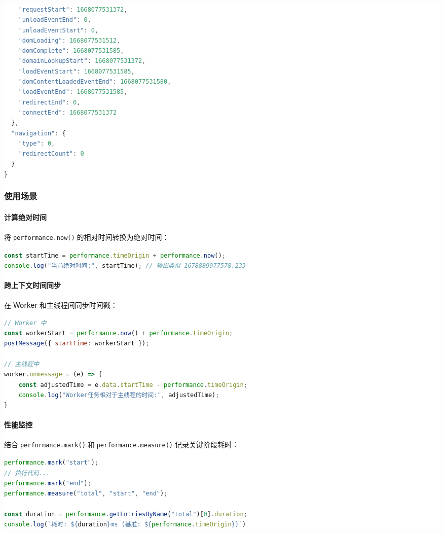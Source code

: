 ```js
    "requestStart": 1668077531372,
    "unloadEventEnd": 0,
    "unloadEventStart": 0,
    "domLoading": 1668077531512,
    "domComplete": 1668077531585,
    "domainLookupStart": 1668077531372,
    "loadEventStart": 1668077531585,
    "domContentLoadedEventEnd": 1668077531580,
    "loadEventEnd": 1668077531585,
    "redirectEnd": 0,
    "connectEnd": 1668077531372
  },
  "navigation": {
    "type": 0,
    "redirectCount": 0
  }
}

```





### 使用场景

#### **计算绝对时间**

将 `performance.now()` 的相对时间转换为绝对时间：

```js
const startTime = performance.timeOrigin + performance.now();
console.log("当前绝对时间:", startTime); // 输出类似 1678889977578.233
```

#### **跨上下文时间同步**

在 Worker 和主线程间同步时间戳：

```js
// Worker 中
const workerStart = performance.now() + performance.timeOrigin;
postMessage({ startTime: workerStart });

// 主线程中
worker.onmessage = (e) => {
    const adjustedTime = e.data.startTime - performance.timeOrigin;
    console.log("Worker任务相对于主线程的时间:", adjustedTime);
}
```

#### **性能监控**

结合 `performance.mark()` 和 `performance.measure()` 记录关键阶段耗时：

```js
performance.mark("start");
// 执行代码...
performance.mark("end");
performance.measure("total", "start", "end");

const duration = performance.getEntriesByName("total")[0].duration;
console.log(`耗时: ${duration}ms (基准: ${performance.timeOrigin})`)
```
